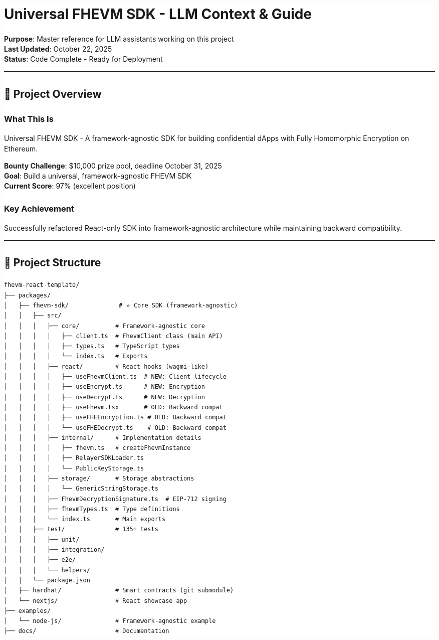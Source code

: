 # Universal FHEVM SDK - LLM Context & Guide

**Purpose**: Master reference for LLM assistants working on this project  
**Last Updated**: October 22, 2025  
**Status**: Code Complete - Ready for Deployment

---

## 🎯 Project Overview

### What This Is
Universal FHEVM SDK - A framework-agnostic SDK for building confidential dApps with Fully Homomorphic Encryption on Ethereum.

**Bounty Challenge**: $10,000 prize pool, deadline October 31, 2025  
**Goal**: Build a universal, framework-agnostic FHEVM SDK  
**Current Score**: 97% (excellent position)

### Key Achievement
Successfully refactored React-only SDK into framework-agnostic architecture while maintaining backward compatibility.

---

## 📁 Project Structure

```
fhevm-react-template/
├── packages/
│   ├── fhevm-sdk/              # ⭐ Core SDK (framework-agnostic)
│   │   ├── src/
│   │   │   ├── core/          # Framework-agnostic core
│   │   │   │   ├── client.ts  # FhevmClient class (main API)
│   │   │   │   ├── types.ts   # TypeScript types
│   │   │   │   └── index.ts   # Exports
│   │   │   ├── react/         # React hooks (wagmi-like)
│   │   │   │   ├── useFhevmClient.ts  # NEW: Client lifecycle
│   │   │   │   ├── useEncrypt.ts      # NEW: Encryption
│   │   │   │   ├── useDecrypt.ts      # NEW: Decryption
│   │   │   │   ├── useFhevm.tsx       # OLD: Backward compat
│   │   │   │   ├── useFHEEncryption.ts # OLD: Backward compat
│   │   │   │   └── useFHEDecrypt.ts    # OLD: Backward compat
│   │   │   ├── internal/      # Implementation details
│   │   │   │   ├── fhevm.ts   # createFhevmInstance
│   │   │   │   ├── RelayerSDKLoader.ts
│   │   │   │   └── PublicKeyStorage.ts
│   │   │   ├── storage/       # Storage abstractions
│   │   │   │   └── GenericStringStorage.ts
│   │   │   ├── FhevmDecryptionSignature.ts  # EIP-712 signing
│   │   │   ├── fhevmTypes.ts  # Type definitions
│   │   │   └── index.ts       # Main exports
│   │   ├── test/              # 135+ tests
│   │   │   ├── unit/
│   │   │   ├── integration/
│   │   │   ├── e2e/
│   │   │   └── helpers/
│   │   └── package.json
│   ├── hardhat/               # Smart contracts (git submodule)
│   └── nextjs/                # React showcase app
├── examples/
│   └── node-js/               # Framework-agnostic example
├── docs/                      # Documentation
```